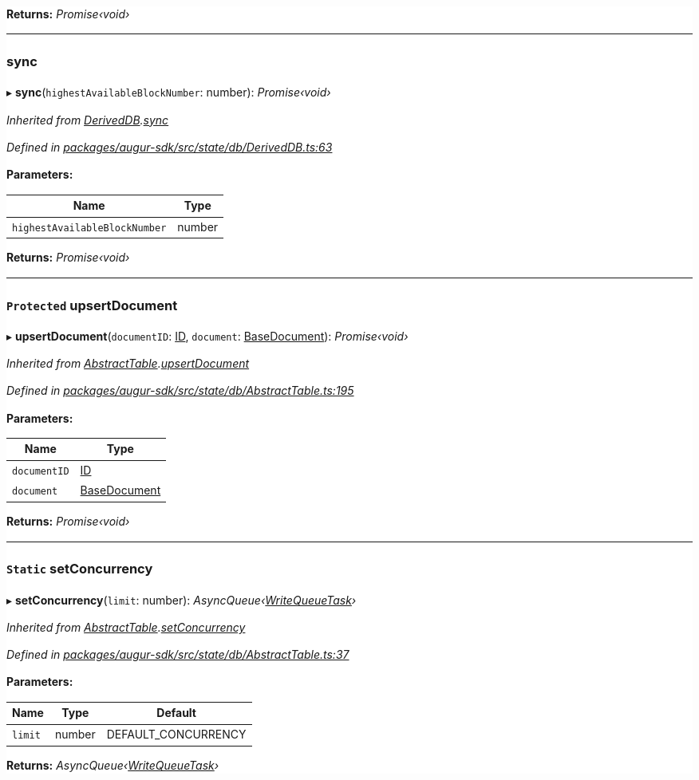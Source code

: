 **Returns:** *Promise‹void›*

___

###  sync

▸ **sync**(`highestAvailableBlockNumber`: number): *Promise‹void›*

*Inherited from [DerivedDB](_augur_sdk_src_state_db_deriveddb_.deriveddb.md).[sync](_augur_sdk_src_state_db_deriveddb_.deriveddb.md#sync)*

*Defined in [packages/augur-sdk/src/state/db/DerivedDB.ts:63](https://github.com/AugurProject/augur/blob/88b6e76efb/packages/augur-sdk/src/state/db/DerivedDB.ts#L63)*

**Parameters:**

Name | Type |
------ | ------ |
`highestAvailableBlockNumber` | number |

**Returns:** *Promise‹void›*

___

### `Protected` upsertDocument

▸ **upsertDocument**(`documentID`: [ID](../modules/_augur_sdk_src_state_db_abstracttable_.md#id), `document`: [BaseDocument](../interfaces/_augur_sdk_src_state_db_abstracttable_.basedocument.md)): *Promise‹void›*

*Inherited from [AbstractTable](_augur_sdk_src_state_db_abstracttable_.abstracttable.md).[upsertDocument](_augur_sdk_src_state_db_abstracttable_.abstracttable.md#protected-upsertdocument)*

*Defined in [packages/augur-sdk/src/state/db/AbstractTable.ts:195](https://github.com/AugurProject/augur/blob/88b6e76efb/packages/augur-sdk/src/state/db/AbstractTable.ts#L195)*

**Parameters:**

Name | Type |
------ | ------ |
`documentID` | [ID](../modules/_augur_sdk_src_state_db_abstracttable_.md#id) |
`document` | [BaseDocument](../interfaces/_augur_sdk_src_state_db_abstracttable_.basedocument.md) |

**Returns:** *Promise‹void›*

___

### `Static` setConcurrency

▸ **setConcurrency**(`limit`: number): *AsyncQueue‹[WriteQueueTask](../interfaces/_augur_sdk_src_state_db_abstracttable_.writequeuetask.md)›*

*Inherited from [AbstractTable](_augur_sdk_src_state_db_abstracttable_.abstracttable.md).[setConcurrency](_augur_sdk_src_state_db_abstracttable_.abstracttable.md#static-setconcurrency)*

*Defined in [packages/augur-sdk/src/state/db/AbstractTable.ts:37](https://github.com/AugurProject/augur/blob/88b6e76efb/packages/augur-sdk/src/state/db/AbstractTable.ts#L37)*

**Parameters:**

Name | Type | Default |
------ | ------ | ------ |
`limit` | number | DEFAULT_CONCURRENCY |

**Returns:** *AsyncQueue‹[WriteQueueTask](../interfaces/_augur_sdk_src_state_db_abstracttable_.writequeuetask.md)›*
